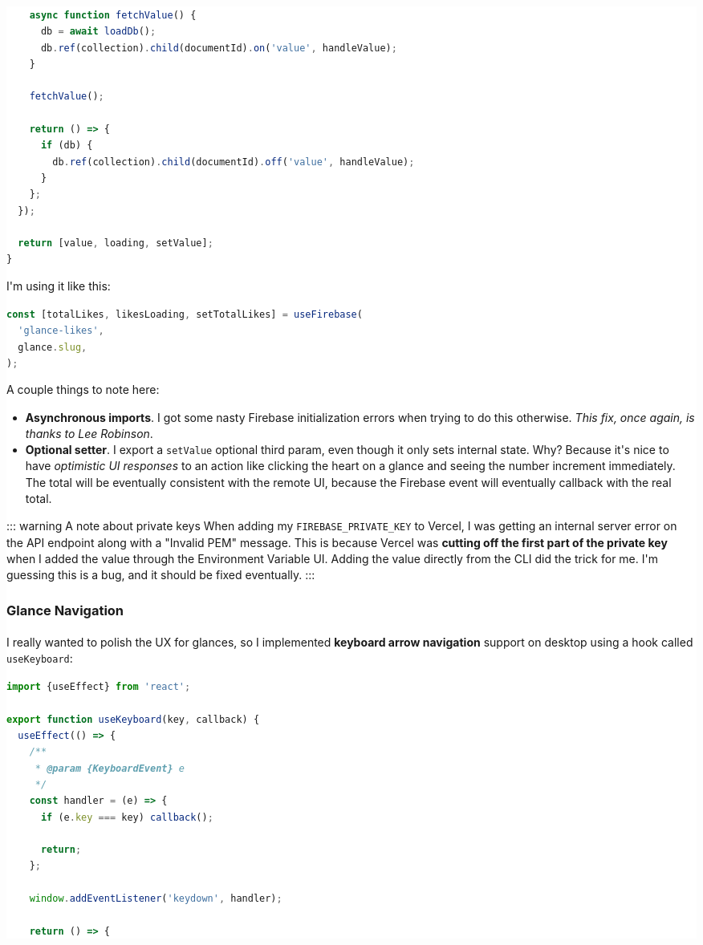 ```js
    async function fetchValue() {
      db = await loadDb();
      db.ref(collection).child(documentId).on('value', handleValue);
    }

    fetchValue();

    return () => {
      if (db) {
        db.ref(collection).child(documentId).off('value', handleValue);
      }
    };
  });

  return [value, loading, setValue];
}
```

I'm using it like this:

```js
const [totalLikes, likesLoading, setTotalLikes] = useFirebase(
  'glance-likes',
  glance.slug,
);
```

A couple things to note here:

- **Asynchronous imports**. I got some nasty Firebase initialization errors when trying to do this otherwise. _This fix, once again, is thanks to Lee Robinson_.
- **Optional setter**. I export a `setValue` optional third param, even though it only sets internal state. Why? Because it's nice to have _optimistic UI responses_ to an action like clicking the heart on a glance and seeing the number increment immediately. The total will be eventually consistent with the remote UI, because the Firebase event will eventually callback with the real total.

::: warning A note about private keys
When adding my `FIREBASE_PRIVATE_KEY` to Vercel, I was getting an internal server error on the API endpoint along with a "Invalid PEM" message. This is because Vercel was **cutting off the first part of the private key** when I added the value through the Environment Variable UI. Adding the value directly from the CLI did the trick for me. I'm guessing this is a bug, and it should be fixed eventually.
:::

### Glance Navigation

I really wanted to polish the UX for glances, so I implemented **keyboard arrow navigation** support on desktop using a hook called `useKeyboard`:

```js
import {useEffect} from 'react';

export function useKeyboard(key, callback) {
  useEffect(() => {
    /**
     * @param {KeyboardEvent} e
     */
    const handler = (e) => {
      if (e.key === key) callback();

      return;
    };

    window.addEventListener('keydown', handler);

    return () => {
```